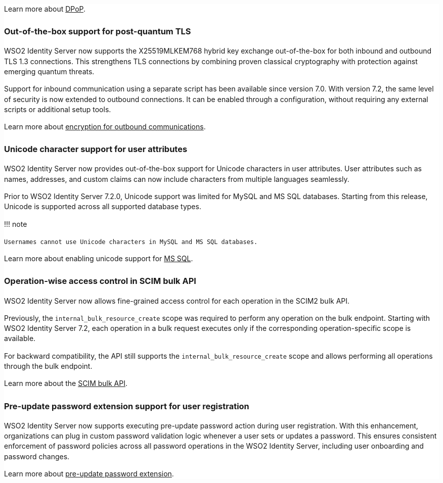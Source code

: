Learn more about [DPoP]({{base_path}}/references/token-binding/dpop/).

### Out-of-the-box support for post-quantum TLS

WSO2 Identity Server now supports the X25519MLKEM768 hybrid key exchange out-of-the-box for both inbound and outbound TLS 1.3 connections. This strengthens TLS connections by combining proven classical cryptography with protection against emerging quantum threats.

Support for inbound communication using a separate script has been available since version 7.0. With version 7.2, the same level of security is now extended to outbound connections. It can be enabled through a configuration, without requiring any external scripts or additional setup tools.

Learn more about [encryption for outbound communications]({{base_path}}/deploy/security/configure-post-quantum-tls/post-quantum-outbound/).

### Unicode character support for user attributes

WSO2 Identity Server now provides out-of-the-box support for Unicode characters in user attributes. User attributes such as names, addresses, and custom claims can now include characters from multiple languages seamlessly.

Prior to WSO2 Identity Server 7.2.0, Unicode support was limited for MySQL and MS SQL databases. Starting from this release, Unicode is supported across all supported database types.

!!! note

    Usernames cannot use Unicode characters in MySQL and MS SQL databases.

Learn more about enabling unicode support for [MS SQL]({{base_path}}/deploy/configure/databases/carbon-database/change-to-mssql/).

### Operation-wise access control in SCIM bulk API

WSO2 Identity Server now allows fine-grained access control for each operation in the SCIM2 bulk API.

Previously, the `internal_bulk_resource_create` scope was required to perform any operation on the bulk endpoint. Starting with WSO2 Identity Server 7.2, each operation in a bulk request executes only if the corresponding operation-specific scope is available.

For backward compatibility, the API still supports the `internal_bulk_resource_create` scope and allows performing all operations through the bulk endpoint.

Learn more about the [SCIM bulk API]({{base_path}}/apis/scim2/scim2-batch-operations/#scopepermission-required-for-batch-operations).

### Pre-update password extension support for user registration

WSO2 Identity Server now supports executing pre-update password action during user registration. With this enhancement, organizations can plug in custom password validation logic whenever a user sets or updates a password. This ensures consistent enforcement of password policies across all password operations in the WSO2 Identity Server, including user onboarding and password changes.

Learn more about [pre-update password extension]({{base_path}}/guides/service-extensions/pre-flow-extensions/pre-update-password-action/#pre-update-password-action).

